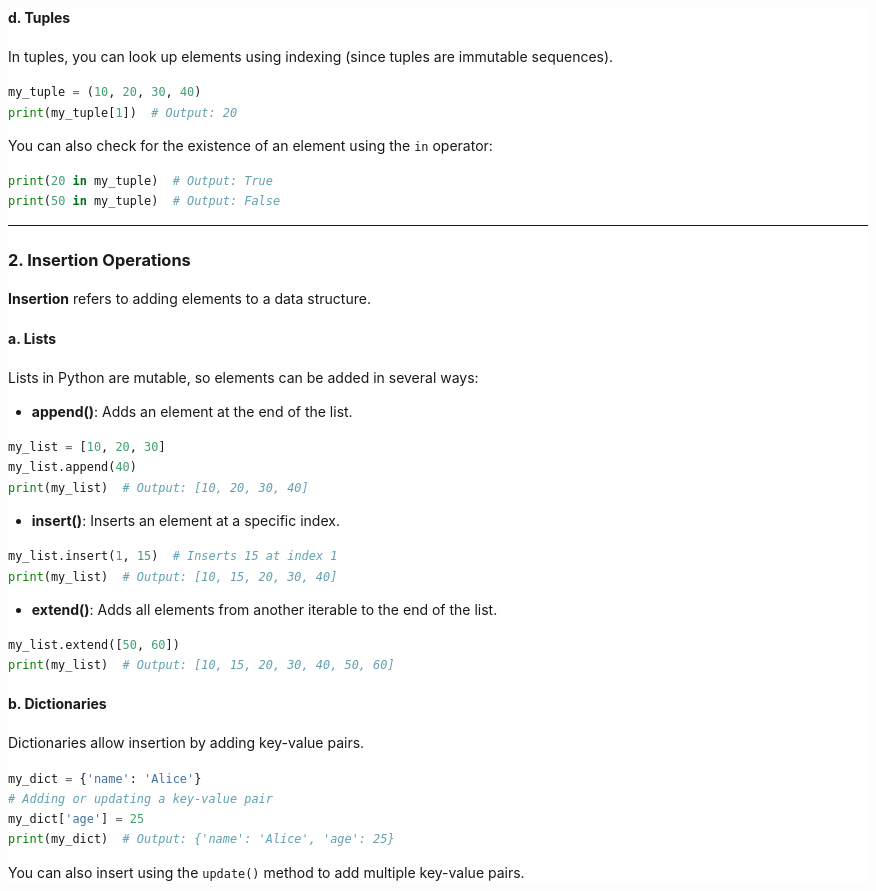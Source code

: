 #### **d. Tuples**

In tuples, you can look up elements using indexing (since tuples are immutable sequences).

```python
my_tuple = (10, 20, 30, 40)
print(my_tuple[1])  # Output: 20
```

You can also check for the existence of an element using the `in` operator:

```python
print(20 in my_tuple)  # Output: True
print(50 in my_tuple)  # Output: False
```

---

### **2. Insertion Operations**

**Insertion** refers to adding elements to a data structure.

#### **a. Lists**

Lists in Python are mutable, so elements can be added in several ways:

- **append()**: Adds an element at the end of the list.

```python
my_list = [10, 20, 30]
my_list.append(40)
print(my_list)  # Output: [10, 20, 30, 40]
```

- **insert()**: Inserts an element at a specific index.

```python
my_list.insert(1, 15)  # Inserts 15 at index 1
print(my_list)  # Output: [10, 15, 20, 30, 40]
```

- **extend()**: Adds all elements from another iterable to the end of the list.

```python
my_list.extend([50, 60])
print(my_list)  # Output: [10, 15, 20, 30, 40, 50, 60]
```

#### **b. Dictionaries**

Dictionaries allow insertion by adding key-value pairs.

```python
my_dict = {'name': 'Alice'}
# Adding or updating a key-value pair
my_dict['age'] = 25
print(my_dict)  # Output: {'name': 'Alice', 'age': 25}
```

You can also insert using the `update()` method to add multiple key-value pairs.
